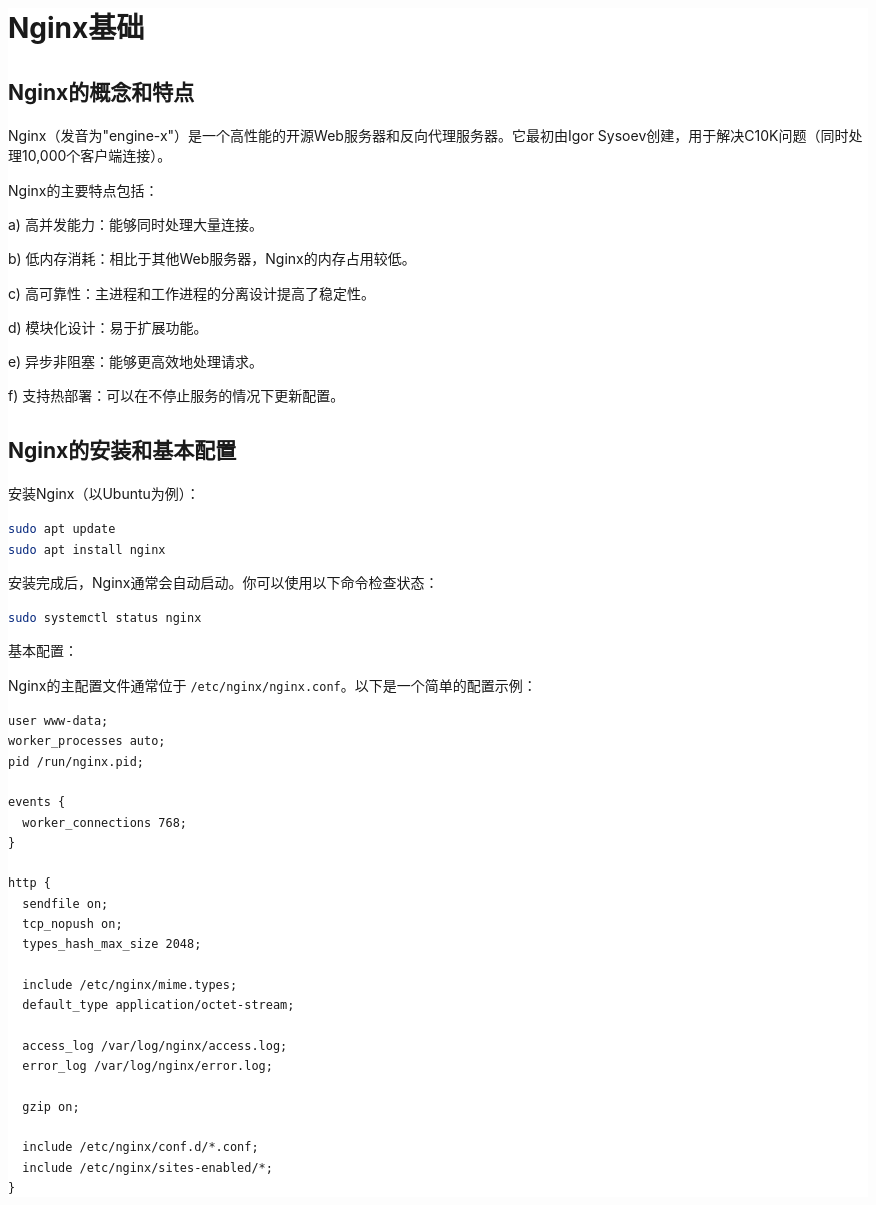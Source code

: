 # Nginx基础

## Nginx的概念和特点

Nginx（发音为"engine-x"）是一个高性能的开源Web服务器和反向代理服务器。它最初由Igor Sysoev创建，用于解决C10K问题（同时处理10,000个客户端连接）。

Nginx的主要特点包括：

a) 高并发能力：能够同时处理大量连接。 

b) 低内存消耗：相比于其他Web服务器，Nginx的内存占用较低。

 c) 高可靠性：主进程和工作进程的分离设计提高了稳定性。 

d) 模块化设计：易于扩展功能。 

e) 异步非阻塞：能够更高效地处理请求。 

f) 支持热部署：可以在不停止服务的情况下更新配置。

## Nginx的安装和基本配置

安装Nginx（以Ubuntu为例）：

```bash
sudo apt update
sudo apt install nginx
```

安装完成后，Nginx通常会自动启动。你可以使用以下命令检查状态：

```bash
sudo systemctl status nginx
```

基本配置： 

Nginx的主配置文件通常位于 `/etc/nginx/nginx.conf`。以下是一个简单的配置示例：

```nginx
user www-data;
worker_processes auto;
pid /run/nginx.pid;

events {
  worker_connections 768;
}

http {
  sendfile on;
  tcp_nopush on;
  types_hash_max_size 2048;

  include /etc/nginx/mime.types;
  default_type application/octet-stream;

  access_log /var/log/nginx/access.log;
  error_log /var/log/nginx/error.log;

  gzip on;

  include /etc/nginx/conf.d/*.conf;
  include /etc/nginx/sites-enabled/*;
}
```
